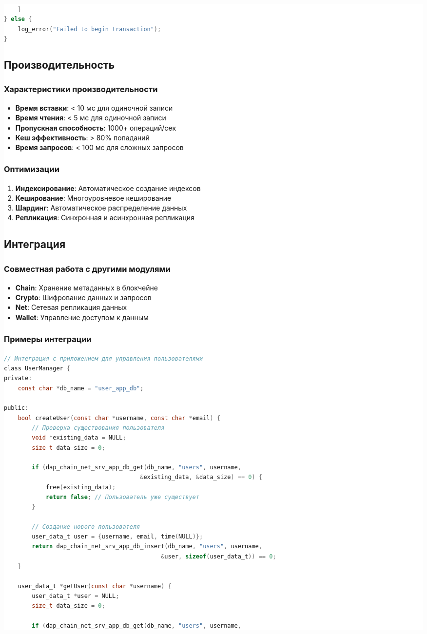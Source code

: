 ```c
    }
} else {
    log_error("Failed to begin transaction");
}
```

## Производительность

### Характеристики производительности

- **Время вставки**: < 10 мс для одиночной записи
- **Время чтения**: < 5 мс для одиночной записи
- **Пропускная способность**: 1000+ операций/сек
- **Кеш эффективность**: > 80% попаданий
- **Время запросов**: < 100 мс для сложных запросов

### Оптимизации

1. **Индексирование**: Автоматическое создание индексов
2. **Кеширование**: Многоуровневое кеширование
3. **Шардинг**: Автоматическое распределение данных
4. **Репликация**: Синхронная и асинхронная репликация

## Интеграция

### Совместная работа с другими модулями

- **Chain**: Хранение метаданных в блокчейне
- **Crypto**: Шифрование данных и запросов
- **Net**: Сетевая репликация данных
- **Wallet**: Управление доступом к данным

### Примеры интеграции

```c
// Интеграция с приложением для управления пользователями
class UserManager {
private:
    const char *db_name = "user_app_db";

public:
    bool createUser(const char *username, const char *email) {
        // Проверка существования пользователя
        void *existing_data = NULL;
        size_t data_size = 0;

        if (dap_chain_net_srv_app_db_get(db_name, "users", username,
                                       &existing_data, &data_size) == 0) {
            free(existing_data);
            return false; // Пользователь уже существует
        }

        // Создание нового пользователя
        user_data_t user = {username, email, time(NULL)};
        return dap_chain_net_srv_app_db_insert(db_name, "users", username,
                                             &user, sizeof(user_data_t)) == 0;
    }

    user_data_t *getUser(const char *username) {
        user_data_t *user = NULL;
        size_t data_size = 0;

        if (dap_chain_net_srv_app_db_get(db_name, "users", username,
```